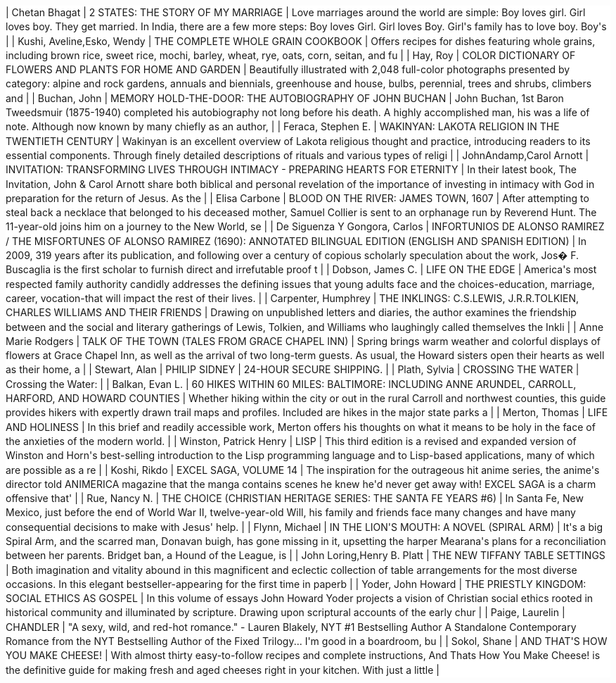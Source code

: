 | Chetan Bhagat | 2 STATES: THE STORY OF MY MARRIAGE | Love marriages around the world are simple: Boy loves girl. Girl loves boy. They get married. In India, there are a few more steps: Boy loves Girl. Girl loves Boy. Girl's family has to love boy. Boy's |
| Kushi, Aveline,Esko, Wendy | THE COMPLETE WHOLE GRAIN COOKBOOK | Offers recipes for dishes featuring whole grains, including brown rice, sweet rice, mochi, barley, wheat, rye, oats, corn, seitan, and fu |
| Hay, Roy | COLOR DICTIONARY OF FLOWERS AND PLANTS FOR HOME AND GARDEN | Beautifully illustrated with 2,048 full-color photographs presented by category: alpine and rock gardens, annuals and biennials, greenhouse and house, bulbs, perennial, trees and shrubs, climbers and  |
| Buchan, John | MEMORY HOLD-THE-DOOR: THE AUTOBIOGRAPHY OF JOHN BUCHAN | John Buchan, 1st Baron Tweedsmuir (1875-1940) completed his autobiography not long before his death. A highly accomplished man, his was a life of note. Although now known by many chiefly as an author, |
| Feraca, Stephen E. | WAKINYAN: LAKOTA RELIGION IN THE TWENTIETH CENTURY | Wakinyan is an excellent overview of Lakota religious thought and practice, introducing readers to its essential components. Through finely detailed descriptions of rituals and various types of religi |
| JohnAndamp,Carol Arnott | INVITATION: TRANSFORMING LIVES THROUGH INTIMACY - PREPARING HEARTS FOR ETERNITY | In their latest book, The Invitation, John & Carol Arnott share both biblical and personal revelation of the importance of investing in intimacy with God in preparation for the return of Jesus. As the |
| Elisa Carbone | BLOOD ON THE RIVER: JAMES TOWN, 1607 | After attempting to steal back a necklace that belonged to his deceased mother, Samuel Collier is sent to an orphanage run by Reverend Hunt. The 11-year-old joins him on a journey to the New World, se |
| De Siguenza Y Gongora, Carlos | INFORTUNIOS DE ALONSO RAMIREZ / THE MISFORTUNES OF ALONSO RAMIREZ (1690): ANNOTATED BILINGUAL EDITION (ENGLISH AND SPANISH EDITION) | In 2009, 319 years after its publication, and following over a century of copious scholarly speculation about the work, Jos� F. Buscaglia is the first scholar to furnish direct and irrefutable proof t |
| Dobson, James C. | LIFE ON THE EDGE |  America's most respected family authority candidly addresses the defining issues that young adults face and the choices-education, marriage, career, vocation-that will impact the rest of their lives. |
| Carpenter, Humphrey | THE INKLINGS: C.S.LEWIS, J.R.R.TOLKIEN, CHARLES WILLIAMS AND THEIR FRIENDS | Drawing on unpublished letters and diaries, the author examines the friendship between and the social and literary gatherings of Lewis, Tolkien, and Williams who laughingly called themselves the Inkli |
| Anne Marie Rodgers | TALK OF THE TOWN (TALES FROM GRACE CHAPEL INN) | Spring brings warm weather and colorful displays of flowers at Grace Chapel Inn, as well as the arrival of two long-term guests. As usual, the Howard sisters open their hearts as well as their home, a |
| Stewart, Alan | PHILIP SIDNEY | 24-HOUR SECURE SHIPPING. |
| Plath, Sylvia | CROSSING THE WATER | Crossing the Water: |
| Balkan, Evan L. | 60 HIKES WITHIN 60 MILES: BALTIMORE: INCLUDING ANNE ARUNDEL, CARROLL, HARFORD, AND HOWARD COUNTIES | Whether hiking within the city or out in the rural Carroll and northwest counties, this guide provides hikers with expertly drawn trail maps and profiles. Included are hikes in the major state parks a |
| Merton, Thomas | LIFE AND HOLINESS | In this brief and readily accessible work, Merton offers his thoughts on what it means to be holy in the face of the anxieties of the modern world. |
| Winston, Patrick Henry | LISP | This third edition is a revised and expanded version of Winston and Horn's best-selling introduction to the Lisp programming language and to Lisp-based applications, many of which are possible as a re |
| Koshi, Rikdo | EXCEL SAGA, VOLUME 14 | The inspiration for the outrageous hit anime series, the anime's director told ANIMERICA magazine that the manga contains scenes he knew he'd never get away with! EXCEL SAGA is a charm offensive that' |
| Rue, Nancy N. | THE CHOICE (CHRISTIAN HERITAGE SERIES: THE SANTA FE YEARS #6) | In Santa Fe, New Mexico, just before the end of World War II, twelve-year-old Will, his family and friends face many changes and have many consequential decisions to make with Jesus' help. |
| Flynn, Michael | IN THE LION'S MOUTH: A NOVEL (SPIRAL ARM) | It's a big Spiral Arm, and the scarred man, Donavan buigh, has gone missing in it, upsetting the harper Mearana's plans for a reconciliation between her parents. Bridget ban, a Hound of the League, is |
| John Loring,Henry B. Platt | THE NEW TIFFANY TABLE SETTINGS | Both imagination and vitality abound in this magnificent and eclectic collection of table arrangements for the most diverse occasions. In this elegant bestseller-appearing for the first time in paperb |
| Yoder, John Howard | THE PRIESTLY KINGDOM: SOCIAL ETHICS AS GOSPEL |  In this volume of essays John Howard Yoder projects a vision of Christian social ethics rooted in historical community and illuminated by scripture. Drawing upon scriptural accounts of the early chur |
| Paige, Laurelin | CHANDLER | "A sexy, wild, and red-hot romance." - Lauren Blakely, NYT #1 Bestselling Author  A Standalone Contemporary Romance from the NYT Bestselling Author of the Fixed Trilogy...  I'm good in a boardroom, bu |
| Sokol, Shane | AND THAT'S HOW YOU MAKE CHEESE! | With almost thirty easy-to-follow recipes and complete instructions, And Thats How You Make Cheese! is the definitive guide for making fresh and aged cheeses right in your kitchen. With just a little  |